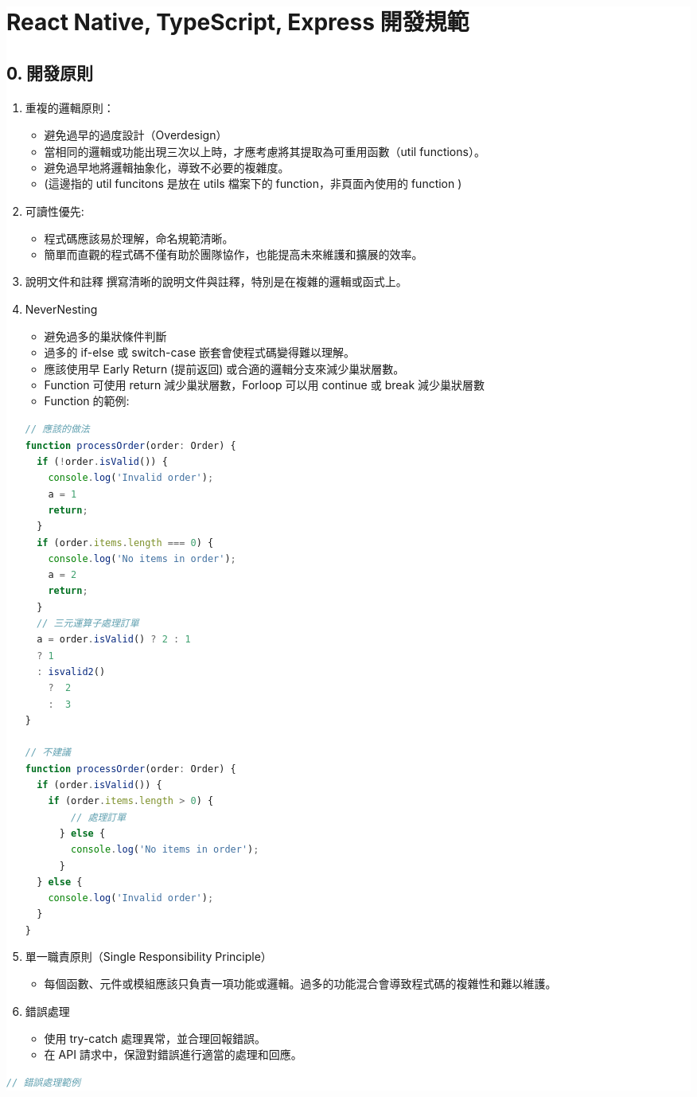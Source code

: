 # React Native, TypeScript, Express 開發規範

## 0. 開發原則

1. 重複的邏輯原則：
   - 避免過早的過度設計（Overdesign）
   - 當相同的邏輯或功能出現三次以上時，才應考慮將其提取為可重用函數（util functions）。
   - 避免過早地將邏輯抽象化，導致不必要的複雜度。
   - (這邊指的 util funcitons 是放在 utils 檔案下的 function，非頁面內使用的 function )
  
2. 可讀性優先:
   - 程式碼應該易於理解，命名規範清晰。
   - 簡單而直觀的程式碼不僅有助於團隊協作，也能提高未來維護和擴展的效率。
  
3. 說明文件和註釋
  撰寫清晰的說明文件與註釋，特別是在複雜的邏輯或函式上。
  
4. NeverNesting
   - 避免過多的巢狀條件判斷
   - 過多的 if-else 或 switch-case 嵌套會使程式碼變得難以理解。
   - 應該使用早 Early Return (提前返回) 或合適的邏輯分支來減少巢狀層數。
   - Function 可使用 return 減少巢狀層數，Forloop 可以用 continue 或 break 減少巢狀層數
   - Function 的範例:
    ```typescript
    // 應該的做法
    function processOrder(order: Order) {
      if (!order.isValid()) {
        console.log('Invalid order');
        a = 1
        return;
      }
      if (order.items.length === 0) {
        console.log('No items in order');
        a = 2
        return;
      }
      // 三元運算子處理訂單
      a = order.isValid() ? 2 : 1
      ? 1
      : isvalid2()
        ?  2
        :  3
    }

    // 不建議
    function processOrder(order: Order) {
      if (order.isValid()) {
        if (order.items.length > 0) {
            // 處理訂單
          } else {
            console.log('No items in order');
          }
      } else {
        console.log('Invalid order');
      }
    }
    ```
5. 單一職責原則（Single Responsibility Principle）
   - 每個函數、元件或模組應該只負責一項功能或邏輯。過多的功能混合會導致程式碼的複雜性和難以維護。
6. 錯誤處理
   - 使用 try-catch 處理異常，並合理回報錯誤。
   - 在 API 請求中，保證對錯誤進行適當的處理和回應。
  ```typescript
  // 錯誤處理範例
  ```